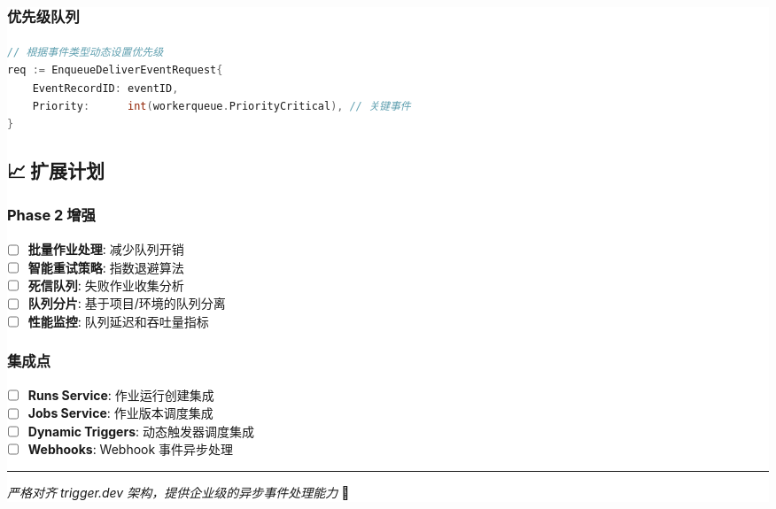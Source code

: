 ### 优先级队列

```go
// 根据事件类型动态设置优先级
req := EnqueueDeliverEventRequest{
    EventRecordID: eventID,
    Priority:      int(workerqueue.PriorityCritical), // 关键事件
}
```

## 📈 扩展计划

### Phase 2 增强

- [ ] **批量作业处理**: 减少队列开销
- [ ] **智能重试策略**: 指数退避算法
- [ ] **死信队列**: 失败作业收集分析
- [ ] **队列分片**: 基于项目/环境的队列分离
- [ ] **性能监控**: 队列延迟和吞吐量指标

### 集成点

- [ ] **Runs Service**: 作业运行创建集成
- [ ] **Jobs Service**: 作业版本调度集成
- [ ] **Dynamic Triggers**: 动态触发器调度集成
- [ ] **Webhooks**: Webhook 事件异步处理

---

_严格对齐 trigger.dev 架构，提供企业级的异步事件处理能力_ 🚀
